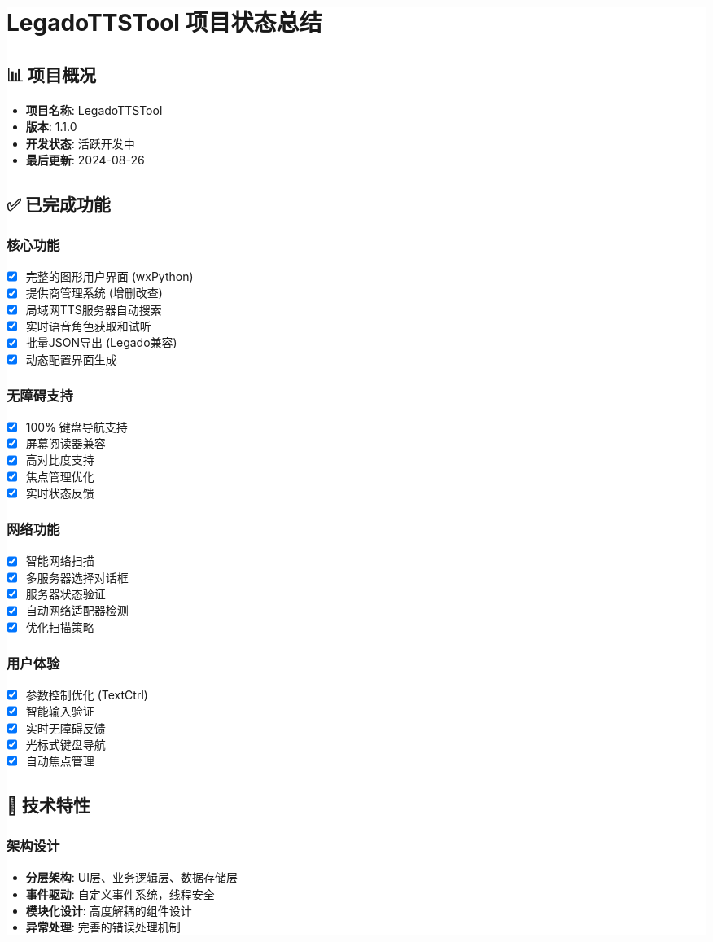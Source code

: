 # LegadoTTSTool 项目状态总结

## 📊 项目概况
- **项目名称**: LegadoTTSTool
- **版本**: 1.1.0
- **开发状态**: 活跃开发中
- **最后更新**: 2024-08-26

## ✅ 已完成功能

### 核心功能
- [x] 完整的图形用户界面 (wxPython)
- [x] 提供商管理系统 (增删改查)
- [x] 局域网TTS服务器自动搜索
- [x] 实时语音角色获取和试听
- [x] 批量JSON导出 (Legado兼容)
- [x] 动态配置界面生成

### 无障碍支持
- [x] 100% 键盘导航支持
- [x] 屏幕阅读器兼容
- [x] 高对比度支持
- [x] 焦点管理优化
- [x] 实时状态反馈

### 网络功能
- [x] 智能网络扫描
- [x] 多服务器选择对话框
- [x] 服务器状态验证
- [x] 自动网络适配器检测
- [x] 优化扫描策略

### 用户体验
- [x] 参数控制优化 (TextCtrl)
- [x] 智能输入验证
- [x] 实时无障碍反馈
- [x] 光标式键盘导航
- [x] 自动焦点管理

## 🔧 技术特性

### 架构设计
- **分层架构**: UI层、业务逻辑层、数据存储层
- **事件驱动**: 自定义事件系统，线程安全
- **模块化设计**: 高度解耦的组件设计
- **异常处理**: 完善的错误处理机制
